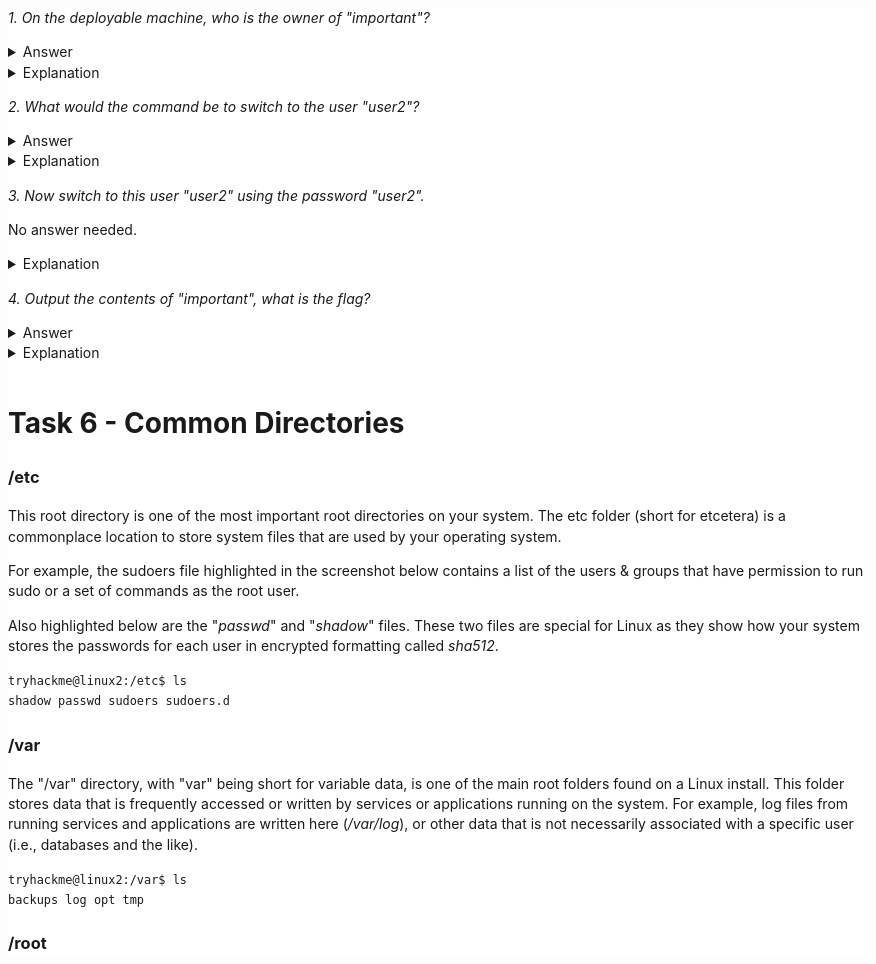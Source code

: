 _1. On the deployable machine, who is the owner of "important"?_

  <details><summary>Answer</summary></details>

  <details><summary>Explanation</summary></details>

_2. What would the command be to switch to the user "user2"?_

  <details><summary>Answer</summary></details>

  <details><summary>Explanation</summary></details>

_3. Now switch to this user "user2" using the password "user2"._

No answer needed.

  <details><summary>Explanation</summary></details>

_4. Output the contents of "important", what is the flag?_

  <details><summary>Answer</summary></details>

  <details><summary>Explanation</summary></details>

# Task 6 - Common Directories

### /etc

This root directory is one of the most important root directories on your system. The etc folder (short for etcetera) is a commonplace location to store system files that are used by your operating system. 

For example, the sudoers file highlighted in the screenshot below contains a list of the users & groups that have permission to run sudo or a set of commands as the root user.

Also highlighted below are the "_passwd_" and "_shadow_" files. These two files are special for Linux as they show how your system stores the passwords for each user in encrypted formatting called _sha512_.

  ```bash
  tryhackme@linux2:/etc$ ls
  shadow passwd sudoers sudoers.d
  ```

### /var

The "/var" directory, with "var" being short for variable data,  is one of the main root folders found on a Linux install. This folder stores data that is frequently accessed or written by services or applications running on the system. For example, log files from running services and applications are written here (_/var/log_), or other data that is not necessarily associated with a specific user (i.e., databases and the like).

  ```bash
  tryhackme@linux2:/var$ ls
  backups log opt tmp
  ```

### /root
